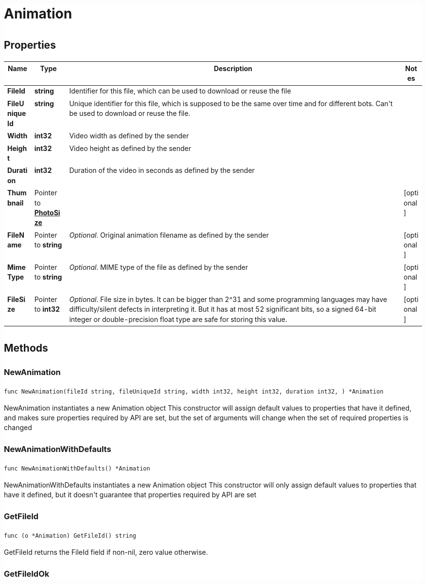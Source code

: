 # Animation

## Properties

Name | Type | Description | Notes
------------ | ------------- | ------------- | -------------
**FileId** | **string** | Identifier for this file, which can be used to download or reuse the file | 
**FileUniqueId** | **string** | Unique identifier for this file, which is supposed to be the same over time and for different bots. Can&#39;t be used to download or reuse the file. | 
**Width** | **int32** | Video width as defined by the sender | 
**Height** | **int32** | Video height as defined by the sender | 
**Duration** | **int32** | Duration of the video in seconds as defined by the sender | 
**Thumbnail** | Pointer to [**PhotoSize**](PhotoSize.md) |  | [optional] 
**FileName** | Pointer to **string** | *Optional*. Original animation filename as defined by the sender | [optional] 
**MimeType** | Pointer to **string** | *Optional*. MIME type of the file as defined by the sender | [optional] 
**FileSize** | Pointer to **int32** | *Optional*. File size in bytes. It can be bigger than 2^31 and some programming languages may have difficulty/silent defects in interpreting it. But it has at most 52 significant bits, so a signed 64-bit integer or double-precision float type are safe for storing this value. | [optional] 

## Methods

### NewAnimation

`func NewAnimation(fileId string, fileUniqueId string, width int32, height int32, duration int32, ) *Animation`

NewAnimation instantiates a new Animation object
This constructor will assign default values to properties that have it defined,
and makes sure properties required by API are set, but the set of arguments
will change when the set of required properties is changed

### NewAnimationWithDefaults

`func NewAnimationWithDefaults() *Animation`

NewAnimationWithDefaults instantiates a new Animation object
This constructor will only assign default values to properties that have it defined,
but it doesn't guarantee that properties required by API are set

### GetFileId

`func (o *Animation) GetFileId() string`

GetFileId returns the FileId field if non-nil, zero value otherwise.

### GetFileIdOk
